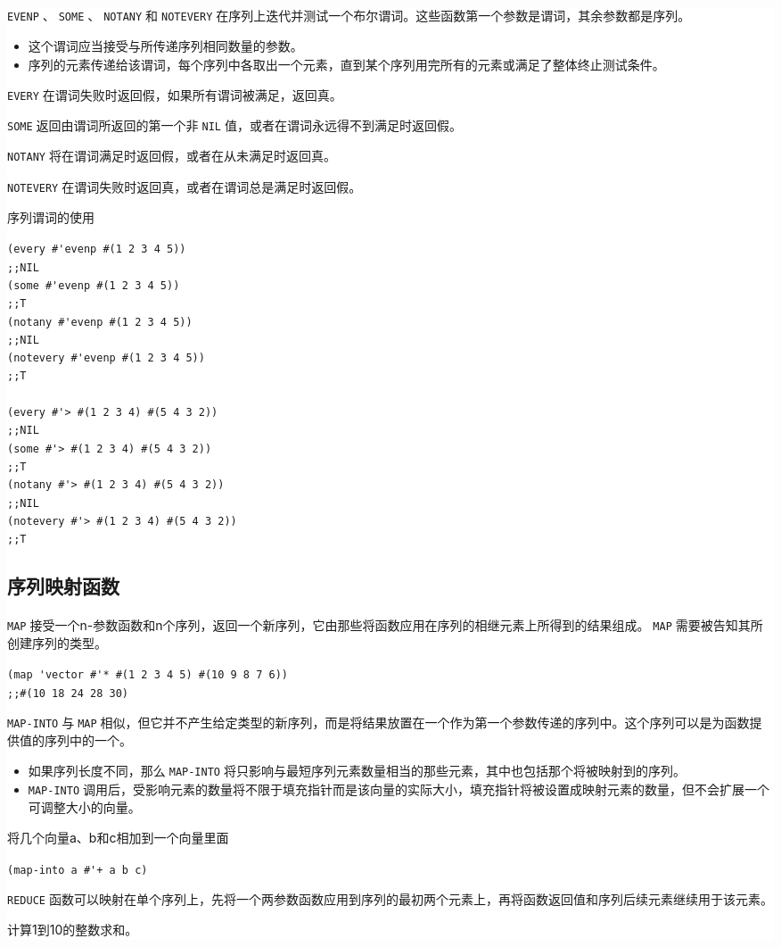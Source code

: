 `EVENP` 、 `SOME` 、 `NOTANY` 和 `NOTEVERY` 在序列上迭代并测试一个布尔谓词。这些函数第一个参数是谓词，其余参数都是序列。

-   这个谓词应当接受与所传递序列相同数量的参数。
-   序列的元素传递给该谓词，每个序列中各取出一个元素，直到某个序列用完所有的元素或满足了整体终止测试条件。

`EVERY` 在谓词失败时返回假，如果所有谓词被满足，返回真。

`SOME` 返回由谓词所返回的第一个非 `NIL` 值，或者在谓词永远得不到满足时返回假。

`NOTANY` 将在谓词满足时返回假，或者在从未满足时返回真。

`NOTEVERY` 在谓词失败时返回真，或者在谓词总是满足时返回假。

序列谓词的使用

```common-lisp
(every #'evenp #(1 2 3 4 5))
;;NIL
(some #'evenp #(1 2 3 4 5))
;;T
(notany #'evenp #(1 2 3 4 5))
;;NIL
(notevery #'evenp #(1 2 3 4 5))
;;T

(every #'> #(1 2 3 4) #(5 4 3 2))
;;NIL
(some #'> #(1 2 3 4) #(5 4 3 2))
;;T
(notany #'> #(1 2 3 4) #(5 4 3 2))
;;NIL
(notevery #'> #(1 2 3 4) #(5 4 3 2))
;;T
```

## 序列映射函数<a id="sec-1-10"></a>

`MAP` 接受一个n-参数函数和n个序列，返回一个新序列，它由那些将函数应用在序列的相继元素上所得到的结果组成。 `MAP` 需要被告知其所创建序列的类型。

```common-lisp
(map 'vector #'* #(1 2 3 4 5) #(10 9 8 7 6))
;;#(10 18 24 28 30)
```

`MAP-INTO` 与 `MAP` 相似，但它并不产生给定类型的新序列，而是将结果放置在一个作为第一个参数传递的序列中。这个序列可以是为函数提供值的序列中的一个。

-   如果序列长度不同，那么 `MAP-INTO` 将只影响与最短序列元素数量相当的那些元素，其中也包括那个将被映射到的序列。
-   `MAP-INTO` 调用后，受影响元素的数量将不限于填充指针而是该向量的实际大小，填充指针将被设置成映射元素的数量，但不会扩展一个可调整大小的向量。

将几个向量a、b和c相加到一个向量里面

```common-lisp
(map-into a #'+ a b c)
```

`REDUCE` 函数可以映射在单个序列上，先将一个两参数函数应用到序列的最初两个元素上，再将函数返回值和序列后续元素继续用于该元素。

计算1到10的整数求和。
